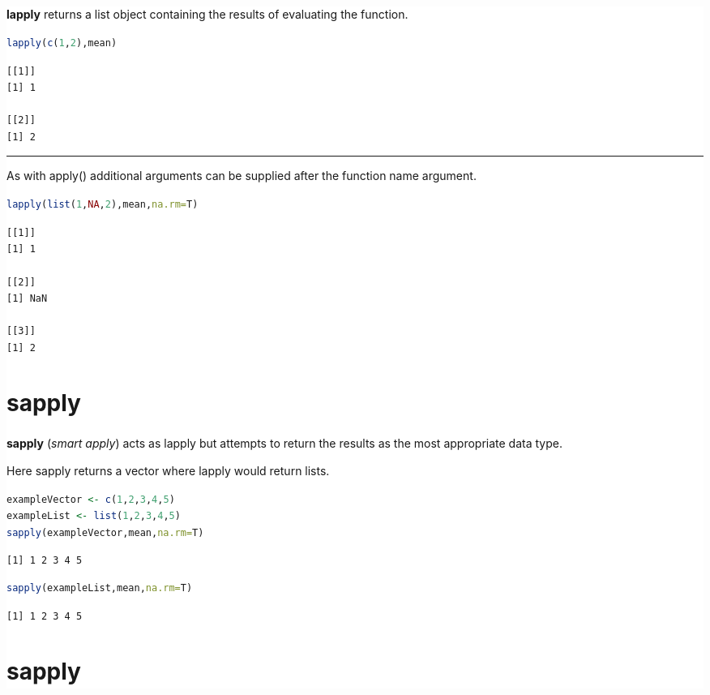 **lapply** returns a list object containing the results of evaluating the function.


```r
lapply(c(1,2),mean)
```

```
[[1]]
[1] 1

[[2]]
[1] 2
```
***
As with apply() additional arguments can be supplied after the function name argument.


```r
lapply(list(1,NA,2),mean,na.rm=T)
```

```
[[1]]
[1] 1

[[2]]
[1] NaN

[[3]]
[1] 2
```

sapply
=====

**sapply** (*smart apply*) acts as lapply but attempts to return the results as the most appropriate data type.

Here sapply returns a vector where lapply would return lists.

```r
exampleVector <- c(1,2,3,4,5)
exampleList <- list(1,2,3,4,5)
sapply(exampleVector,mean,na.rm=T)
```

```
[1] 1 2 3 4 5
```

```r
sapply(exampleList,mean,na.rm=T)
```

```
[1] 1 2 3 4 5
```

sapply
=====
